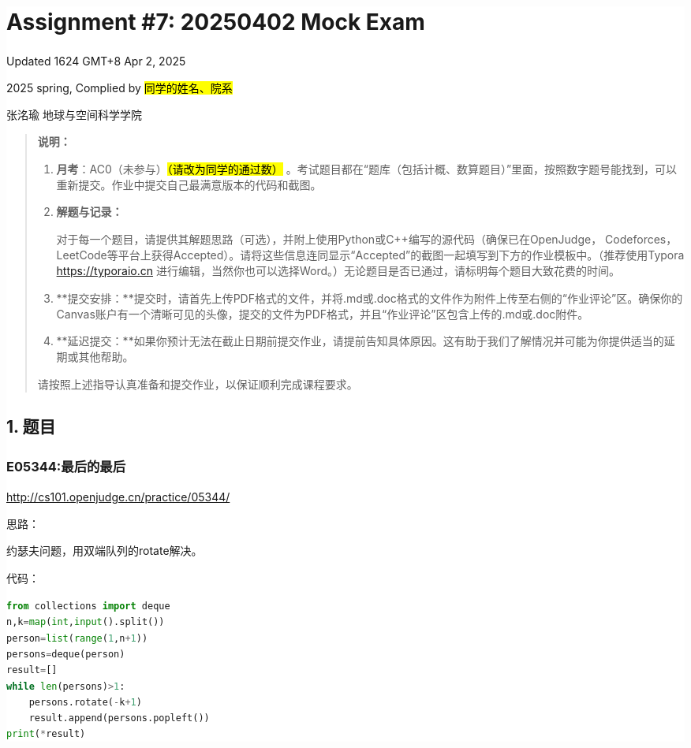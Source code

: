 # Assignment #7: 20250402 Mock Exam

Updated 1624 GMT+8 Apr 2, 2025

2025 spring, Complied by <mark>同学的姓名、院系</mark>

张洺瑜 地球与空间科学学院

> **说明：**
>
> 1. **⽉考**：AC0（未参与）<mark>（请改为同学的通过数）</mark> 。考试题⽬都在“题库（包括计概、数算题目）”⾥⾯，按照数字题号能找到，可以重新提交。作业中提交⾃⼰最满意版本的代码和截图。
>
> 2. **解题与记录：**
>
>    对于每一个题目，请提供其解题思路（可选），并附上使用Python或C++编写的源代码（确保已在OpenJudge， Codeforces，LeetCode等平台上获得Accepted）。请将这些信息连同显示“Accepted”的截图一起填写到下方的作业模板中。（推荐使用Typora https://typoraio.cn 进行编辑，当然你也可以选择Word。）无论题目是否已通过，请标明每个题目大致花费的时间。
>
> 3. **提交安排：**提交时，请首先上传PDF格式的文件，并将.md或.doc格式的文件作为附件上传至右侧的“作业评论”区。确保你的Canvas账户有一个清晰可见的头像，提交的文件为PDF格式，并且“作业评论”区包含上传的.md或.doc附件。
>
> 4. **延迟提交：**如果你预计无法在截止日期前提交作业，请提前告知具体原因。这有助于我们了解情况并可能为你提供适当的延期或其他帮助。 
>
> 请按照上述指导认真准备和提交作业，以保证顺利完成课程要求。



## 1. 题目

### E05344:最后的最后

http://cs101.openjudge.cn/practice/05344/



思路：

约瑟夫问题，用双端队列的rotate解决。

代码：

```python
from collections import deque
n,k=map(int,input().split())
person=list(range(1,n+1))
persons=deque(person)
result=[]
while len(persons)>1:
    persons.rotate(-k+1)
    result.append(persons.popleft())
print(*result)
```


